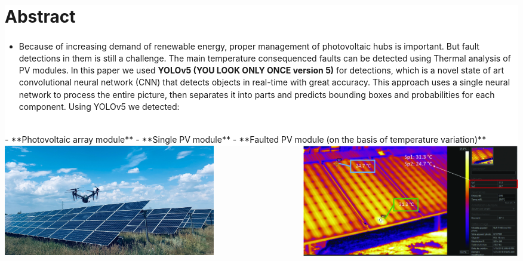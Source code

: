 # Abstract
  - Because of increasing demand of renewable energy, proper management of photovoltaic hubs is important. But fault detections in them is still a challenge. The main temperature consequenced faults can be detected using Thermal analysis of PV modules. In this paper we used **YOLOv5 (YOU LOOK ONLY ONCE version 5)** for detections, which is a novel state of art convolutional neural network (CNN) that detects objects in real-time with great accuracy. This approach uses a single neural network to process the entire picture, then separates it into parts and predicts bounding boxes and probabilities for each component. Using YOLOv5 we detected:
  <br>
      - **Photovoltaic array module**
      - **Single PV module**
      - **Faulted PV module (on the basis of temperature variation)** 
  <br>

<div align = "center">
 <img src= "/assets/quadcopter.png" align = "left" width = 350>
 <img src= "/assets/thermal.png" align = "right" width = 360>
